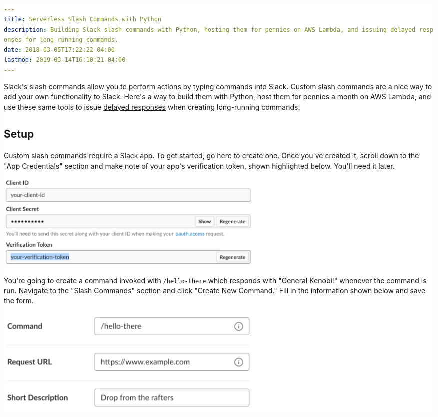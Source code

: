 ```yaml
---
title: Serverless Slash Commands with Python
description: Building Slack slash commands with Python, hosting them for pennies on AWS Lambda, and issuing delayed responses for long-running commands.
date: 2018-03-05T17:22:22-04:00
lastmod: 2019-03-14T16:10:21-04:00
---
```


Slack's [slash commands](https://api.slack.com/slash-commands) allow you to perform actions by typing commands into Slack. Custom slash commands are a nice way to add your own functionality to Slack. Here's a way to build them with Python, host them for pennies a month on AWS Lambda, and use these same tools to issue [delayed responses](https://api.slack.com/slash-commands#delayed_responses_and_multiple_responses) when creating long-running commands.

## Setup

Custom slash commands require a [Slack app](https://api.slack.com/slack-apps). To get started, go [here](https://api.slack.com/slack-apps) to create one. Once you've created it, scroll down to the "App Credentials" section and make note of your app's verification token, shown highlighted below. You'll need it later.

<img src="hello-there-app-credentials.png" alt="App credentials" width="500">

You're going to create a command invoked with `/hello-there` which responds with ["General Kenobi!"](https://youtu.be/frszEJb0aOo) whenever the command is run. Navigate to the "Slash Commands" section and click "Create New Command." Fill in the information shown below and save the form.

<img src="hello-there-new-command.png" alt="New command configuration" width="500">
